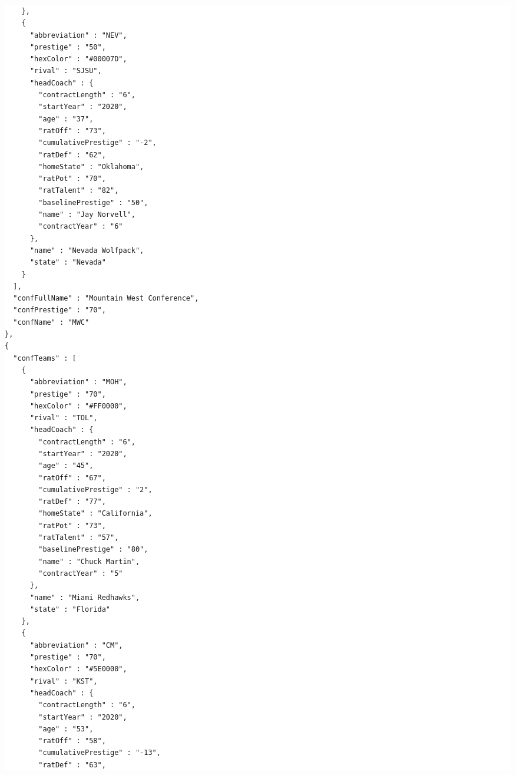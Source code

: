         },
        {
          "abbreviation" : "NEV",
          "prestige" : "50",
          "hexColor" : "#00007D",
          "rival" : "SJSU",
          "headCoach" : {
            "contractLength" : "6",
            "startYear" : "2020",
            "age" : "37",
            "ratOff" : "73",
            "cumulativePrestige" : "-2",
            "ratDef" : "62",
            "homeState" : "Oklahoma",
            "ratPot" : "70",
            "ratTalent" : "82",
            "baselinePrestige" : "50",
            "name" : "Jay Norvell",
            "contractYear" : "6"
          },
          "name" : "Nevada Wolfpack",
          "state" : "Nevada"
        }
      ],
      "confFullName" : "Mountain West Conference",
      "confPrestige" : "70",
      "confName" : "MWC"
    },
    {
      "confTeams" : [
        {
          "abbreviation" : "MOH",
          "prestige" : "70",
          "hexColor" : "#FF0000",
          "rival" : "TOL",
          "headCoach" : {
            "contractLength" : "6",
            "startYear" : "2020",
            "age" : "45",
            "ratOff" : "67",
            "cumulativePrestige" : "2",
            "ratDef" : "77",
            "homeState" : "California",
            "ratPot" : "73",
            "ratTalent" : "57",
            "baselinePrestige" : "80",
            "name" : "Chuck Martin",
            "contractYear" : "5"
          },
          "name" : "Miami Redhawks",
          "state" : "Florida"
        },
        {
          "abbreviation" : "CM",
          "prestige" : "70",
          "hexColor" : "#5E0000",
          "rival" : "KST",
          "headCoach" : {
            "contractLength" : "6",
            "startYear" : "2020",
            "age" : "53",
            "ratOff" : "58",
            "cumulativePrestige" : "-13",
            "ratDef" : "63",